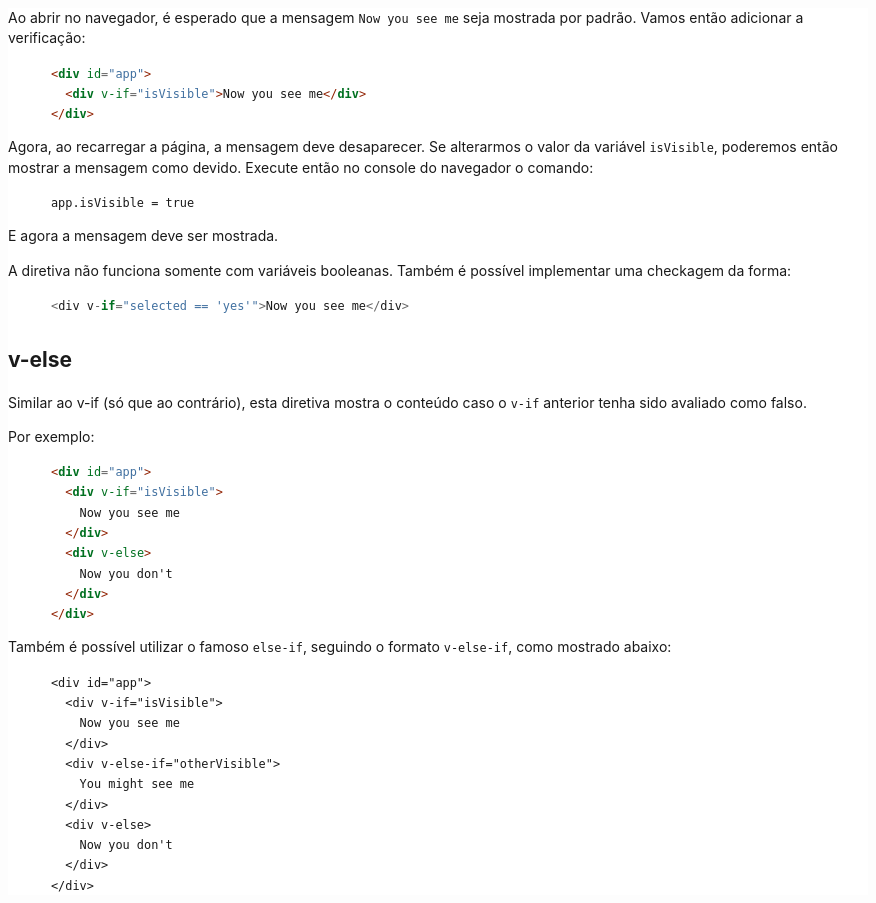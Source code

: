 Ao abrir no navegador, é esperado que a mensagem `Now you see me` seja mostrada por padrão. Vamos então adicionar a verificação:

```html
      <div id="app">
        <div v-if="isVisible">Now you see me</div>
      </div>
```

Agora, ao recarregar a página, a mensagem deve desaparecer. Se alterarmos o valor da variável `isVisible`, poderemos então mostrar a mensagem como devido. Execute então no console do navegador o comando:

```
      app.isVisible = true
```

E agora a mensagem deve ser mostrada.

A diretiva não funciona somente com variáveis booleanas. Também é possível implementar uma checkagem da forma:

```js
      <div v-if="selected == 'yes'">Now you see me</div>
```



## v-else

Similar ao v-if (só que ao contrário), esta diretiva mostra o conteúdo caso o `v-if` anterior tenha sido avaliado como falso.

Por exemplo:

```html
      <div id="app">
        <div v-if="isVisible">
          Now you see me
        </div>
        <div v-else>
          Now you don't
        </div>
      </div>
```

Também é possível utilizar o famoso `else-if`, seguindo o formato `v-else-if`, como mostrado abaixo:

```
      <div id="app">
        <div v-if="isVisible">
          Now you see me
        </div>
        <div v-else-if="otherVisible">
          You might see me
        </div>
        <div v-else>
          Now you don't
        </div>
      </div>
```
